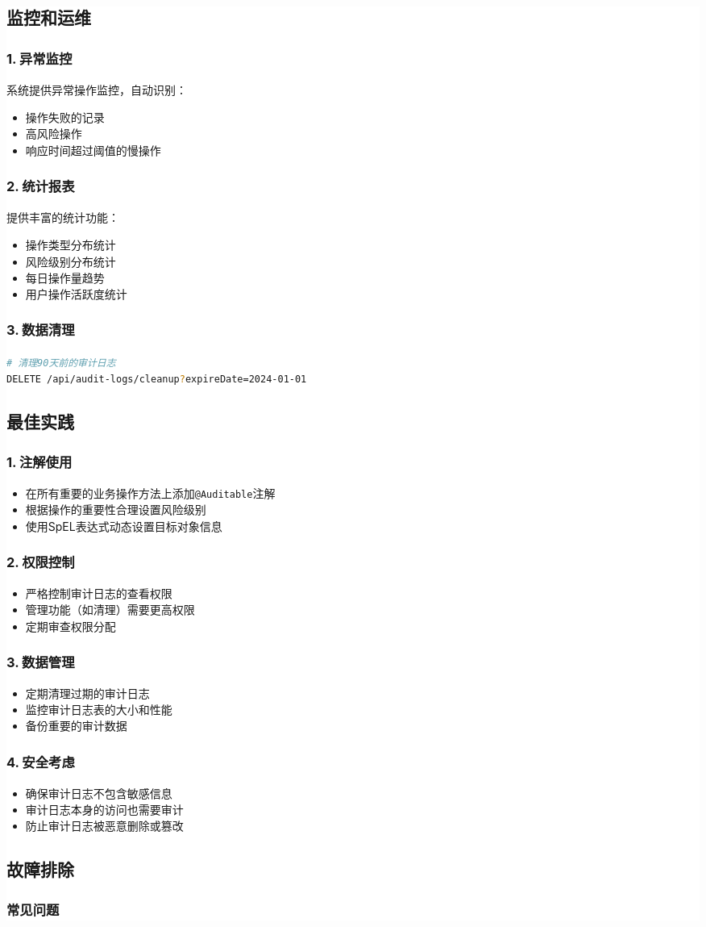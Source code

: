 ## 监控和运维

### 1. 异常监控

系统提供异常操作监控，自动识别：
- 操作失败的记录
- 高风险操作
- 响应时间超过阈值的慢操作

### 2. 统计报表

提供丰富的统计功能：
- 操作类型分布统计
- 风险级别分布统计
- 每日操作量趋势
- 用户操作活跃度统计

### 3. 数据清理

```bash
# 清理90天前的审计日志
DELETE /api/audit-logs/cleanup?expireDate=2024-01-01
```

## 最佳实践

### 1. 注解使用
- 在所有重要的业务操作方法上添加`@Auditable`注解
- 根据操作的重要性合理设置风险级别
- 使用SpEL表达式动态设置目标对象信息

### 2. 权限控制
- 严格控制审计日志的查看权限
- 管理功能（如清理）需要更高权限
- 定期审查权限分配

### 3. 数据管理
- 定期清理过期的审计日志
- 监控审计日志表的大小和性能
- 备份重要的审计数据

### 4. 安全考虑
- 确保审计日志不包含敏感信息
- 审计日志本身的访问也需要审计
- 防止审计日志被恶意删除或篡改

## 故障排除

### 常见问题
